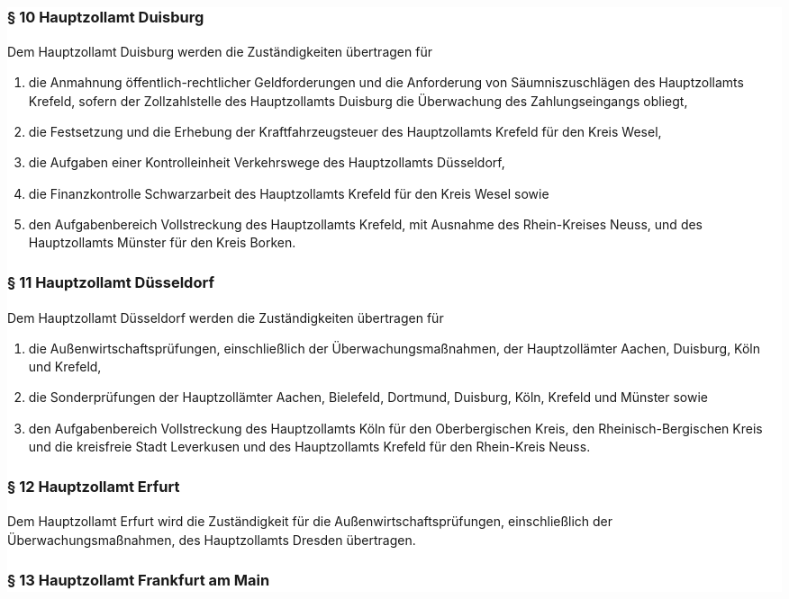 



### § 10 Hauptzollamt Duisburg

Dem Hauptzollamt Duisburg werden die Zuständigkeiten übertragen für

1.  die Anmahnung öffentlich-rechtlicher Geldforderungen und die
    Anforderung von Säumniszuschlägen des Hauptzollamts Krefeld, sofern
    der Zollzahlstelle des Hauptzollamts Duisburg die Überwachung des
    Zahlungseingangs obliegt,


2.  die Festsetzung und die Erhebung der Kraftfahrzeugsteuer des
    Hauptzollamts Krefeld für den Kreis Wesel,


3.  die Aufgaben einer Kontrolleinheit Verkehrswege des Hauptzollamts
    Düsseldorf,


4.  die Finanzkontrolle Schwarzarbeit des Hauptzollamts Krefeld für den
    Kreis Wesel sowie


5.  den Aufgabenbereich Vollstreckung des Hauptzollamts Krefeld, mit
    Ausnahme des Rhein-Kreises Neuss, und des Hauptzollamts Münster für
    den Kreis Borken.





### § 11 Hauptzollamt Düsseldorf

Dem Hauptzollamt Düsseldorf werden die Zuständigkeiten übertragen für

1.  die Außenwirtschaftsprüfungen, einschließlich der
    Überwachungsmaßnahmen, der Hauptzollämter
    Aachen,                    Duisburg, Köln und Krefeld,


2.  die Sonderprüfungen der Hauptzollämter Aachen, Bielefeld, Dortmund,
    Duisburg, Köln, Krefeld und Münster sowie


3.  den Aufgabenbereich Vollstreckung des Hauptzollamts Köln für den
    Oberbergischen Kreis, den
    Rheinisch-Bergischen                    Kreis und die kreisfreie Stadt
    Leverkusen und des Hauptzollamts Krefeld für den Rhein-Kreis Neuss.





### § 12 Hauptzollamt Erfurt

Dem Hauptzollamt Erfurt wird die Zuständigkeit für die
Außenwirtschaftsprüfungen, einschließlich der Überwachungsmaßnahmen,
des Hauptzollamts Dresden übertragen.


### § 13 Hauptzollamt Frankfurt am Main
